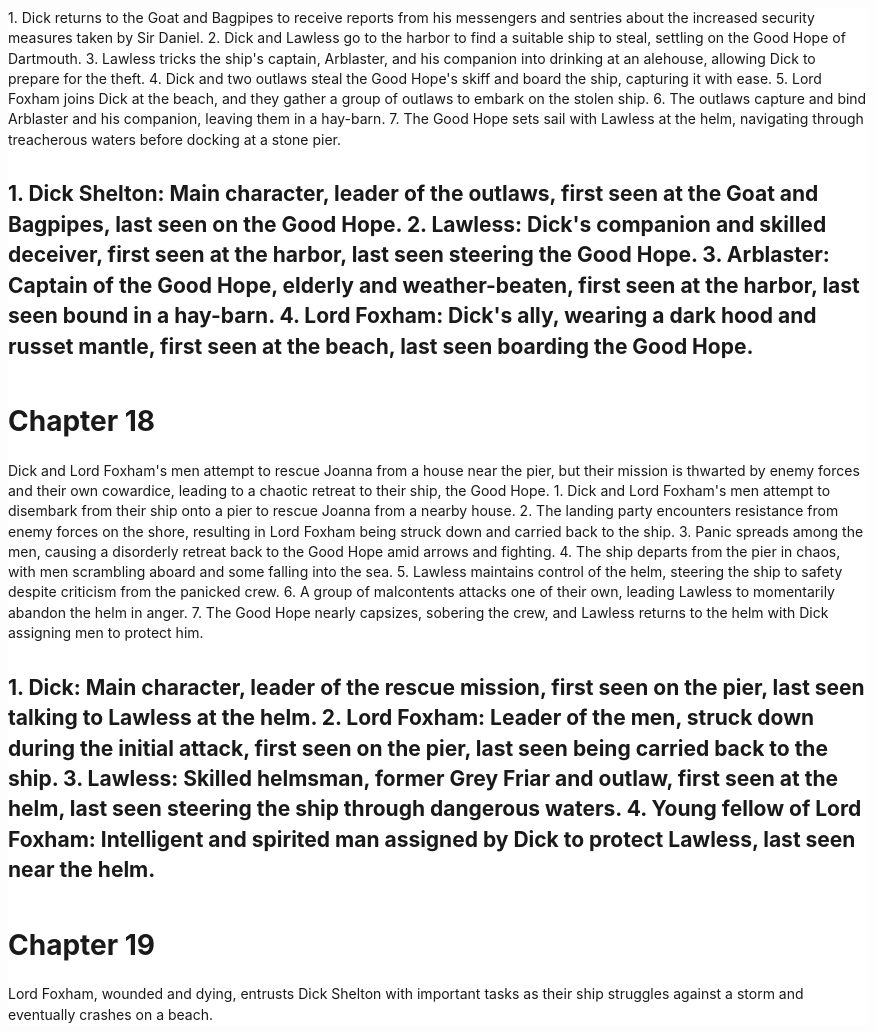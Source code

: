 <events>
1. Dick returns to the Goat and Bagpipes to receive reports from his messengers and sentries about the increased security measures taken by Sir Daniel.
2. Dick and Lawless go to the harbor to find a suitable ship to steal, settling on the Good Hope of Dartmouth.
3. Lawless tricks the ship's captain, Arblaster, and his companion into drinking at an alehouse, allowing Dick to prepare for the theft.
4. Dick and two outlaws steal the Good Hope's skiff and board the ship, capturing it with ease.
5. Lord Foxham joins Dick at the beach, and they gather a group of outlaws to embark on the stolen ship.
6. The outlaws capture and bind Arblaster and his companion, leaving them in a hay-barn.
7. The Good Hope sets sail with Lawless at the helm, navigating through treacherous waters before docking at a stone pier.
</events>

<characters>1. Dick Shelton: Main character, leader of the outlaws, first seen at the Goat and Bagpipes, last seen on the Good Hope.
2. Lawless: Dick's companion and skilled deceiver, first seen at the harbor, last seen steering the Good Hope.
3. Arblaster: Captain of the Good Hope, elderly and weather-beaten, first seen at the harbor, last seen bound in a hay-barn.
4. Lord Foxham: Dick's ally, wearing a dark hood and russet mantle, first seen at the beach, last seen boarding the Good Hope.</characters>
----------------
# Chapter 18
<synopsis>
Dick and Lord Foxham's men attempt to rescue Joanna from a house near the pier, but their mission is thwarted by enemy forces and their own cowardice, leading to a chaotic retreat to their ship, the Good Hope.
</synopsis>

<events>
1. Dick and Lord Foxham's men attempt to disembark from their ship onto a pier to rescue Joanna from a nearby house.
2. The landing party encounters resistance from enemy forces on the shore, resulting in Lord Foxham being struck down and carried back to the ship.
3. Panic spreads among the men, causing a disorderly retreat back to the Good Hope amid arrows and fighting.
4. The ship departs from the pier in chaos, with men scrambling aboard and some falling into the sea.
5. Lawless maintains control of the helm, steering the ship to safety despite criticism from the panicked crew.
6. A group of malcontents attacks one of their own, leading Lawless to momentarily abandon the helm in anger.
7. The Good Hope nearly capsizes, sobering the crew, and Lawless returns to the helm with Dick assigning men to protect him.
</events>

<characters>1. Dick: Main character, leader of the rescue mission, first seen on the pier, last seen talking to Lawless at the helm.
2. Lord Foxham: Leader of the men, struck down during the initial attack, first seen on the pier, last seen being carried back to the ship.
3. Lawless: Skilled helmsman, former Grey Friar and outlaw, first seen at the helm, last seen steering the ship through dangerous waters.
4. Young fellow of Lord Foxham: Intelligent and spirited man assigned by Dick to protect Lawless, last seen near the helm.</characters>
----------------
# Chapter 19
<synopsis>
Lord Foxham, wounded and dying, entrusts Dick Shelton with important tasks as their ship struggles against a storm and eventually crashes on a beach.
